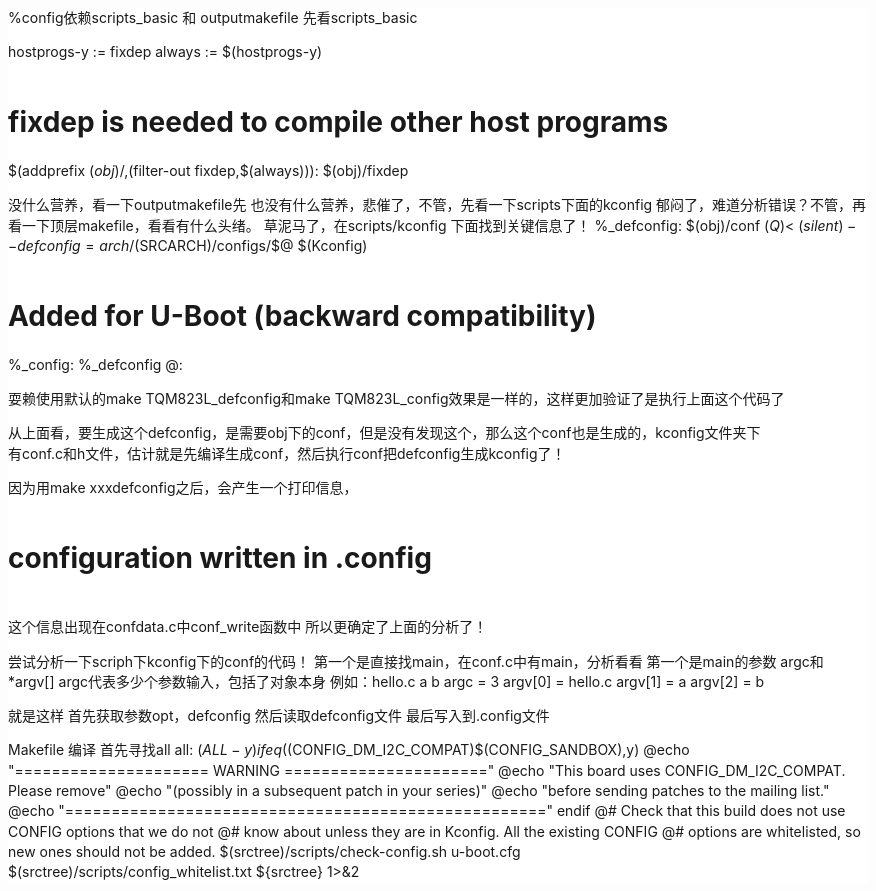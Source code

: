 %config依赖scripts_basic 和 outputmakefile
先看scripts_basic

hostprogs-y	:= fixdep
always		:= $(hostprogs-y)

# fixdep is needed to compile other host programs
$(addprefix $(obj)/,$(filter-out fixdep,$(always))): $(obj)/fixdep

没什么营养，看一下outputmakefile先
也没有什么营养，悲催了，不管，先看一下scripts下面的kconfig
郁闷了，难道分析错误？不管，再看一下顶层makefile，看看有什么头绪。
草泥马了，在scripts/kconfig 下面找到关键信息了！
%_defconfig: $(obj)/conf
	$(Q)$< $(silent) --defconfig=arch/$(SRCARCH)/configs/$@ $(Kconfig)

# Added for U-Boot (backward compatibility)
%_config: %_defconfig
	@:


耍赖使用默认的make TQM823L_defconfig和make TQM823L_config效果是一样的，这样更加验证了是执行上面这个代码了

从上面看，要生成这个defconfig，是需要obj下的conf，但是没有发现这个，那么这个conf也是生成的，kconfig文件夹下  
有conf.c和h文件，估计就是先编译生成conf，然后执行conf把defconfig生成kconfig了！

因为用make xxxdefconfig之后，会产生一个打印信息，
#
# configuration written in .config
#

这个信息出现在confdata.c中conf_write函数中
所以更确定了上面的分析了！

尝试分析一下scriph下kconfig下的conf的代码！
第一个是直接找main，在conf.c中有main，分析看看
第一个是main的参数 argc和 *argv[]
argc代表多少个参数输入，包括了对象本身
例如：hello.c a b
argc = 3
argv[0] = hello.c
argv[1] = a
argv[2] = b

就是这样
首先获取参数opt，defconfig
然后读取defconfig文件
最后写入到.config文件

Makefile 编译 
首先寻找all
all:		$(ALL-y)
ifeq ($(CONFIG_DM_I2C_COMPAT)$(CONFIG_SANDBOX),y)
	@echo "===================== WARNING ======================"
	@echo "This board uses CONFIG_DM_I2C_COMPAT. Please remove"
	@echo "(possibly in a subsequent patch in your series)"
	@echo "before sending patches to the mailing list."
	@echo "===================================================="
endif
	@# Check that this build does not use CONFIG options that we do not
	@# know about unless they are in Kconfig. All the existing CONFIG
	@# options are whitelisted, so new ones should not be added.
	$(srctree)/scripts/check-config.sh u-boot.cfg \
		$(srctree)/scripts/config_whitelist.txt ${srctree} 1>&2
